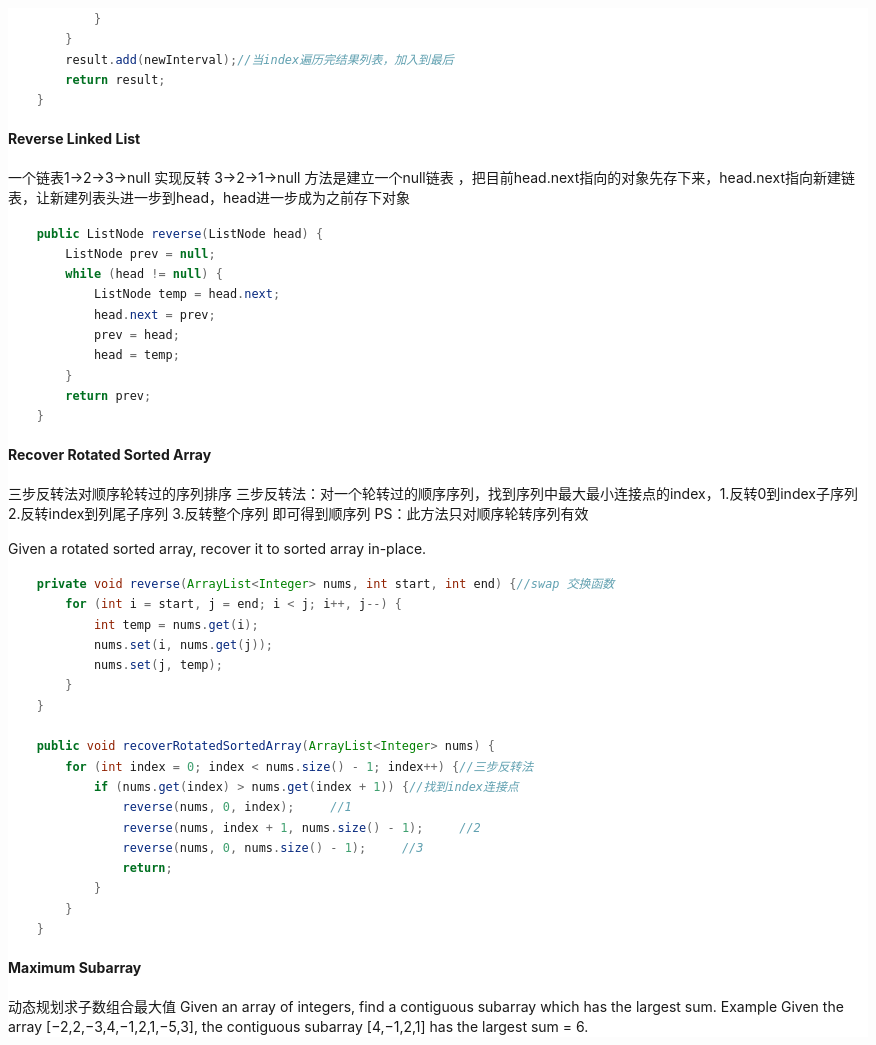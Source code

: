 ```java
            }
        }
        result.add(newInterval);//当index遍历完结果列表，加入到最后
        return result;
    }

```

#### Reverse Linked List
一个链表1->2->3->null 实现反转 3->2->1->null
方法是建立一个null链表 ，把目前head.next指向的对象先存下来，head.next指向新建链表，让新建列表头进一步到head，head进一步成为之前存下对象
```java
    public ListNode reverse(ListNode head) {
        ListNode prev = null;
        while (head != null) {
            ListNode temp = head.next;
            head.next = prev;
            prev = head;
            head = temp;
        }
        return prev;
    }
```

#### Recover Rotated Sorted Array
三步反转法对顺序轮转过的序列排序
三步反转法：对一个轮转过的顺序序列，找到序列中最大最小连接点的index，1.反转0到index子序列 2.反转index到列尾子序列 3.反转整个序列  即可得到顺序列  PS：此方法只对顺序轮转序列有效

Given a rotated sorted array, recover it to sorted array in-place.
```java
    private void reverse(ArrayList<Integer> nums, int start, int end) {//swap 交换函数
        for (int i = start, j = end; i < j; i++, j--) {
            int temp = nums.get(i);
            nums.set(i, nums.get(j));
            nums.set(j, temp);
        }
    }

    public void recoverRotatedSortedArray(ArrayList<Integer> nums) {
        for (int index = 0; index < nums.size() - 1; index++) {//三步反转法
            if (nums.get(index) > nums.get(index + 1)) {//找到index连接点
                reverse(nums, 0, index);     //1
                reverse(nums, index + 1, nums.size() - 1);     //2
                reverse(nums, 0, nums.size() - 1);     //3
                return;
            }
        }
    }
```

#### Maximum Subarray
动态规划求子数组合最大值
Given an array of integers, find a contiguous subarray which has the largest sum.
Example
Given the array [−2,2,−3,4,−1,2,1,−5,3], the contiguous subarray [4,−1,2,1] has the largest sum = 6.

